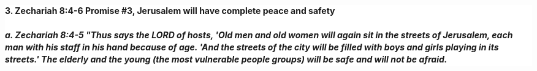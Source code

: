 #### 3. Zechariah 8:4-6 Promise #3, Jerusalem will have complete peace and safety

##### a. Zechariah 8:4-5 "*Thus says the LORD of hosts, 'Old men and old women will again sit in the streets of Jerusalem, each man with his staff in his hand because of age.  'And the streets of the city will be filled with boys and girls playing in its streets.*' The elderly and the young (the most vulnerable people groups) will be safe and will not be afraid. 


